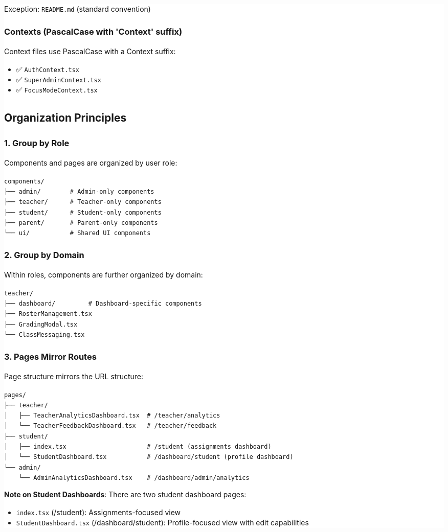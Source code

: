 Exception: `README.md` (standard convention)

### Contexts (PascalCase with 'Context' suffix)

Context files use PascalCase with a Context suffix:
- ✅ `AuthContext.tsx`
- ✅ `SuperAdminContext.tsx`
- ✅ `FocusModeContext.tsx`

## Organization Principles

### 1. Group by Role

Components and pages are organized by user role:
```
components/
├── admin/        # Admin-only components
├── teacher/      # Teacher-only components
├── student/      # Student-only components
├── parent/       # Parent-only components
└── ui/           # Shared UI components
```

### 2. Group by Domain

Within roles, components are further organized by domain:
```
teacher/
├── dashboard/         # Dashboard-specific components
├── RosterManagement.tsx
├── GradingModal.tsx
└── ClassMessaging.tsx
```

### 3. Pages Mirror Routes

Page structure mirrors the URL structure:
```
pages/
├── teacher/
│   ├── TeacherAnalyticsDashboard.tsx  # /teacher/analytics
│   └── TeacherFeedbackDashboard.tsx   # /teacher/feedback
├── student/
│   ├── index.tsx                      # /student (assignments dashboard)
│   └── StudentDashboard.tsx           # /dashboard/student (profile dashboard)
└── admin/
    └── AdminAnalyticsDashboard.tsx    # /dashboard/admin/analytics
```

**Note on Student Dashboards**: There are two student dashboard pages:
- `index.tsx` (/student): Assignments-focused view
- `StudentDashboard.tsx` (/dashboard/student): Profile-focused view with edit capabilities
